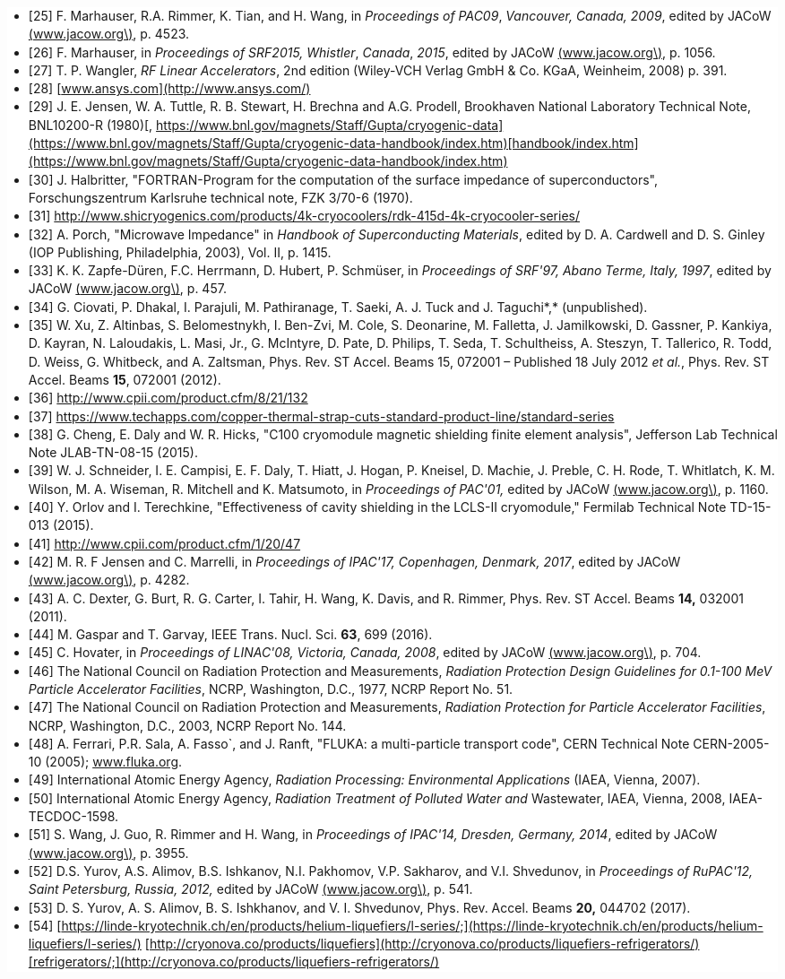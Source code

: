 - [25] F. Marhauser, R.A. Rimmer, K. Tian, and H. Wang, in *Proceedings of PAC09*, *Vancouver, Canada, 2009*, edited by JACoW [\(www.jacow.org\)](http://www.jacow.org/), p. 4523.
- [26] F. Marhauser, in *Proceedings of SRF2015, Whistler*, *Canada*, *2015*, edited by JACoW [\(www.jacow.org\)](http://www.jacow.org/), p. 1056.
- [27] T. P. Wangler, *RF Linear Accelerators*, 2nd edition (Wiley-VCH Verlag GmbH & Co. KGaA, Weinheim, 2008) p. 391.
- [28] [www.ansys.com](http://www.ansys.com/)
- [29] J. E. Jensen, W. A. Tuttle, R. B. Stewart, H. Brechna and A.G. Prodell, Brookhaven National Laboratory Technical Note, BNL10200-R (1980)[, https://www.bnl.gov/magnets/Staff/Gupta/cryogenic-data](https://www.bnl.gov/magnets/Staff/Gupta/cryogenic-data-handbook/index.htm)[handbook/index.htm](https://www.bnl.gov/magnets/Staff/Gupta/cryogenic-data-handbook/index.htm)
- [30] J. Halbritter, "FORTRAN-Program for the computation of the surface impedance of superconductors", Forschungszentrum Karlsruhe technical note, FZK 3/70-6 (1970).
- [31] <http://www.shicryogenics.com/products/4k-cryocoolers/rdk-415d-4k-cryocooler-series/>
- [32] A. Porch, "Microwave Impedance" in *Handbook of Superconducting Materials*, edited by D. A. Cardwell and D. S. Ginley (IOP Publishing, Philadelphia, 2003), Vol. II, p. 1415.
- [33] K. K. Zapfe-Düren, F.C. Herrmann, D. Hubert, P. Schmüser, in *Proceedings of SRF'97, Abano Terme, Italy, 1997*, edited by JACoW [\(www.jacow.org\)](http://www.jacow.org/), p. 457.
- [34] G. Ciovati, P. Dhakal, I. Parajuli, M. Pathiranage, T. Saeki, A. J. Tuck and J. Taguchi*,* (unpublished).
- [35] W. Xu, Z. Altinbas, S. Belomestnykh, I. Ben-Zvi, M. Cole, S. Deonarine, M. Falletta, J. Jamilkowski, D. Gassner, P. Kankiya, D. Kayran, N. Laloudakis, L. Masi, Jr., G. McIntyre, D. Pate, D. Philips, T. Seda, T. Schultheiss, A. Steszyn, T. Tallerico, R. Todd, D. Weiss, G. Whitbeck, and A. Zaltsman, Phys. Rev. ST Accel. Beams 15, 072001 – Published 18 July 2012 *et al.*, Phys. Rev. ST Accel. Beams **15**, 072001 (2012).
- [36] <http://www.cpii.com/product.cfm/8/21/132>
- [37] <https://www.techapps.com/copper-thermal-strap-cuts-standard-product-line/standard-series>
- [38] G. Cheng, E. Daly and W. R. Hicks, "C100 cryomodule magnetic shielding finite element analysis", Jefferson Lab Technical Note JLAB-TN-08-15 (2015).
- [39] W. J. Schneider, I. E. Campisi, E. F. Daly, T. Hiatt, J. Hogan, P. Kneisel, D. Machie, J. Preble, C. H. Rode, T. Whitlatch, K. M. Wilson, M. A. Wiseman, R. Mitchell and K. Matsumoto, in *Proceedings of PAC'01,* edited by JACoW [\(www.jacow.org\)](http://www.jacow.org/), p. 1160.
- [40] Y. Orlov and I. Terechkine, "Effectiveness of cavity shielding in the LCLS-II cryomodule," Fermilab Technical Note TD-15-013 (2015).
- [41] <http://www.cpii.com/product.cfm/1/20/47>
- [42] M. R. F Jensen and C. Marrelli, in *Proceedings of IPAC'17, Copenhagen, Denmark, 2017*, edited by JACoW [\(www.jacow.org\)](http://www.jacow.org/), p. 4282.
- [43] A. C. Dexter, G. Burt, R. G. Carter, I. Tahir, H. Wang, K. Davis, and R. Rimmer, Phys. Rev. ST Accel. Beams **14,** 032001 (2011).
- [44] M. Gaspar and T. Garvay, IEEE Trans. Nucl. Sci. **63**, 699 (2016).
- [45] C. Hovater, in *Proceedings of LINAC'08, Victoria, Canada, 2008*, edited by JACoW [\(www.jacow.org\)](http://www.jacow.org/), p. 704.
- [46] The National Council on Radiation Protection and Measurements, *Radiation Protection Design Guidelines for 0.1-100 MeV Particle Accelerator Facilities*, NCRP, Washington, D.C., 1977, NCRP Report No. 51.
- [47] The National Council on Radiation Protection and Measurements, *Radiation Protection for Particle Accelerator Facilities*, NCRP, Washington, D.C., 2003, NCRP Report No. 144.
- [48] A. Ferrari, P.R. Sala, A. Fasso`, and J. Ranft, "FLUKA: a multi-particle transport code", CERN Technical Note CERN-2005-10 (2005); www.fluka.org.
- [49] International Atomic Energy Agency, *Radiation Processing: Environmental Applications* (IAEA, Vienna, 2007).
- [50] International Atomic Energy Agency, *Radiation Treatment of Polluted Water and* Wastewater, IAEA, Vienna, 2008, IAEA-TECDOC-1598.
- <span id="page-57-0"></span>[51] S. Wang, J. Guo, R. Rimmer and H. Wang, in *Proceedings of IPAC'14, Dresden, Germany, 2014*, edited by JACoW [\(www.jacow.org\)](http://www.jacow.org/), p. 3955.
- <span id="page-57-1"></span>[52] D.S. Yurov, A.S. Alimov, B.S. Ishkanov, N.I. Pakhomov, V.P. Sakharov, and V.I. Shvedunov, in *Proceedings of RuPAC'12, Saint Petersburg, Russia, 2012,* edited by JACoW [\(www.jacow.org\)](http://www.jacow.org/), p. 541.
- <span id="page-57-2"></span>[53] D. S. Yurov, A. S. Alimov, B. S. Ishkhanov, and V. I. Shvedunov, Phys. Rev. Accel. Beams **20,** 044702 (2017).
- <span id="page-57-3"></span>[54] [https://linde-kryotechnik.ch/en/products/helium-liquefiers/l-series/;](https://linde-kryotechnik.ch/en/products/helium-liquefiers/l-series/) [http://cryonova.co/products/liquefiers](http://cryonova.co/products/liquefiers-refrigerators/)[refrigerators/;](http://cryonova.co/products/liquefiers-refrigerators/)
